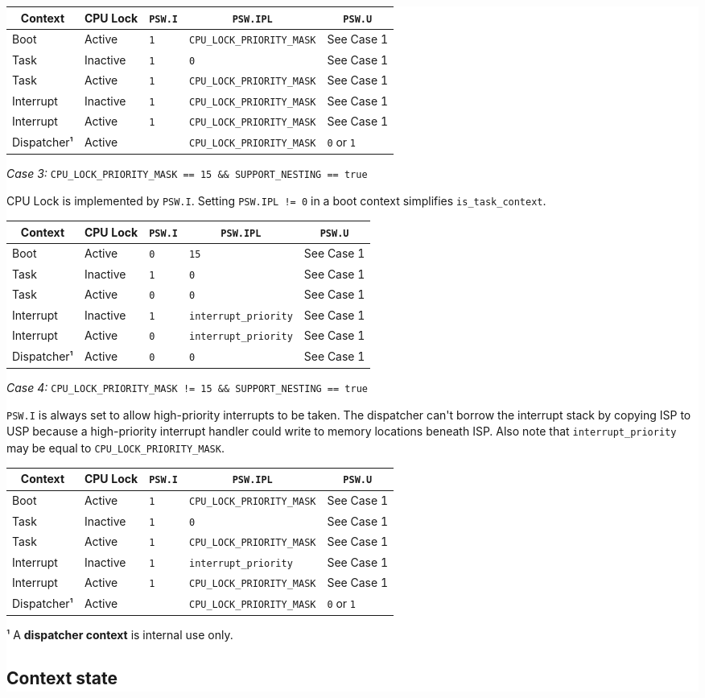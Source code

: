 |   Context   | CPU Lock | `PSW.I` |        `PSW.IPL`         |  `PSW.U`   |
| ----------- | -------- | ------- | ------------------------ | ---------- |
| Boot        | Active   | `1`     | `CPU_LOCK_PRIORITY_MASK` | See Case 1 |
| Task        | Inactive | `1`     | `0`                      | See Case 1 |
| Task        | Active   | `1`     | `CPU_LOCK_PRIORITY_MASK` | See Case 1 |
| Interrupt   | Inactive | `1`     | `CPU_LOCK_PRIORITY_MASK` | See Case 1 |
| Interrupt   | Active   | `1`     | `CPU_LOCK_PRIORITY_MASK` | See Case 1 |
| Dispatcher¹ | Active   |         | `CPU_LOCK_PRIORITY_MASK` | `0` or `1` |

*Case 3:* `CPU_LOCK_PRIORITY_MASK == 15 && SUPPORT_NESTING == true`

CPU Lock is implemented by `PSW.I`. Setting `PSW.IPL != 0` in a boot context simplifies `is_task_context`.

|   Context   | CPU Lock | `PSW.I` |      `PSW.IPL`       |  `PSW.U`   |
| ----------- | -------- | ------- | -------------------- | ---------- |
| Boot        | Active   | `0`     | `15`                 | See Case 1 |
| Task        | Inactive | `1`     | `0`                  | See Case 1 |
| Task        | Active   | `0`     | `0`                  | See Case 1 |
| Interrupt   | Inactive | `1`     | `interrupt_priority` | See Case 1 |
| Interrupt   | Active   | `0`     | `interrupt_priority` | See Case 1 |
| Dispatcher¹ | Active   | `0`     | `0`                  | See Case 1 |

*Case 4:* `CPU_LOCK_PRIORITY_MASK != 15 && SUPPORT_NESTING == true`

`PSW.I` is always set to allow high-priority interrupts to be taken. The dispatcher can't borrow the interrupt stack by copying ISP to USP because a high-priority interrupt handler could write to memory locations beneath ISP. Also note that `interrupt_priority` may be equal to `CPU_LOCK_PRIORITY_MASK`.

|   Context   | CPU Lock | `PSW.I` |        `PSW.IPL`         |  `PSW.U`   |
| ----------- | -------- | ------- | ------------------------ | ---------- |
| Boot        | Active   | `1`     | `CPU_LOCK_PRIORITY_MASK` | See Case 1 |
| Task        | Inactive | `1`     | `0`                      | See Case 1 |
| Task        | Active   | `1`     | `CPU_LOCK_PRIORITY_MASK` | See Case 1 |
| Interrupt   | Inactive | `1`     | `interrupt_priority`     | See Case 1 |
| Interrupt   | Active   | `1`     | `CPU_LOCK_PRIORITY_MASK` | See Case 1 |
| Dispatcher¹ | Active   |         | `CPU_LOCK_PRIORITY_MASK` | `0` or `1` |

¹ A **dispatcher context** is internal use only.

## Context state
